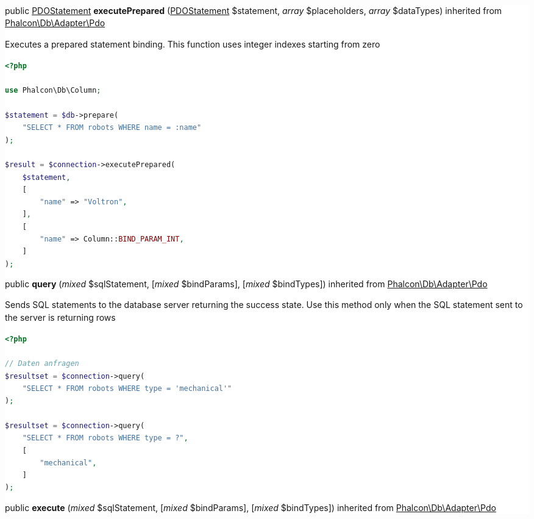 ```php
```

public [PDOStatement](https://php.net/manual/en/class.pdostatement.php) **executePrepared** ([PDOStatement](https://php.net/manual/en/class.pdostatement.php) $statement, *array* $placeholders, *array* $dataTypes) inherited from [Phalcon\Db\Adapter\Pdo](Phalcon_Db_Adapter_Pdo)

Executes a prepared statement binding. This function uses integer indexes starting from zero

```php
<?php

use Phalcon\Db\Column;

$statement = $db->prepare(
    "SELECT * FROM robots WHERE name = :name"
);

$result = $connection->executePrepared(
    $statement,
    [
        "name" => "Voltron",
    ],
    [
        "name" => Column::BIND_PARAM_INT,
    ]
);

```

public **query** (*mixed* $sqlStatement, [*mixed* $bindParams], [*mixed* $bindTypes]) inherited from [Phalcon\Db\Adapter\Pdo](Phalcon_Db_Adapter_Pdo)

Sends SQL statements to the database server returning the success state. Use this method only when the SQL statement sent to the server is returning rows

```php
<?php

// Daten anfragen
$resultset = $connection->query(
    "SELECT * FROM robots WHERE type = 'mechanical'"
);

$resultset = $connection->query(
    "SELECT * FROM robots WHERE type = ?",
    [
        "mechanical",
    ]
);

```

public **execute** (*mixed* $sqlStatement, [*mixed* $bindParams], [*mixed* $bindTypes]) inherited from [Phalcon\Db\Adapter\Pdo](Phalcon_Db_Adapter_Pdo)
